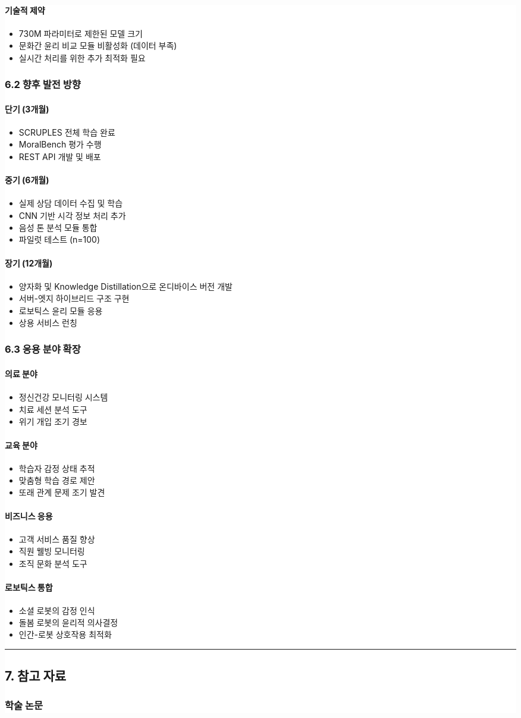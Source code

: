 #### 기술적 제약
- 730M 파라미터로 제한된 모델 크기
- 문화간 윤리 비교 모듈 비활성화 (데이터 부족)
- 실시간 처리를 위한 추가 최적화 필요

### 6.2 향후 발전 방향

#### 단기 (3개월)
- SCRUPLES 전체 학습 완료
- MoralBench 평가 수행
- REST API 개발 및 배포

#### 중기 (6개월)
- 실제 상담 데이터 수집 및 학습
- CNN 기반 시각 정보 처리 추가
- 음성 톤 분석 모듈 통합
- 파일럿 테스트 (n=100)

#### 장기 (12개월)
- 양자화 및 Knowledge Distillation으로 온디바이스 버전 개발
- 서버-엣지 하이브리드 구조 구현
- 로보틱스 윤리 모듈 응용
- 상용 서비스 런칭

### 6.3 응용 분야 확장

#### 의료 분야
- 정신건강 모니터링 시스템
- 치료 세션 분석 도구
- 위기 개입 조기 경보

#### 교육 분야
- 학습자 감정 상태 추적
- 맞춤형 학습 경로 제안
- 또래 관계 문제 조기 발견

#### 비즈니스 응용
- 고객 서비스 품질 향상
- 직원 웰빙 모니터링
- 조직 문화 분석 도구

#### 로보틱스 통합
- 소셜 로봇의 감정 인식
- 돌봄 로봇의 윤리적 의사결정
- 인간-로봇 상호작용 최적화

---

## 7. 참고 자료

### 학술 논문
